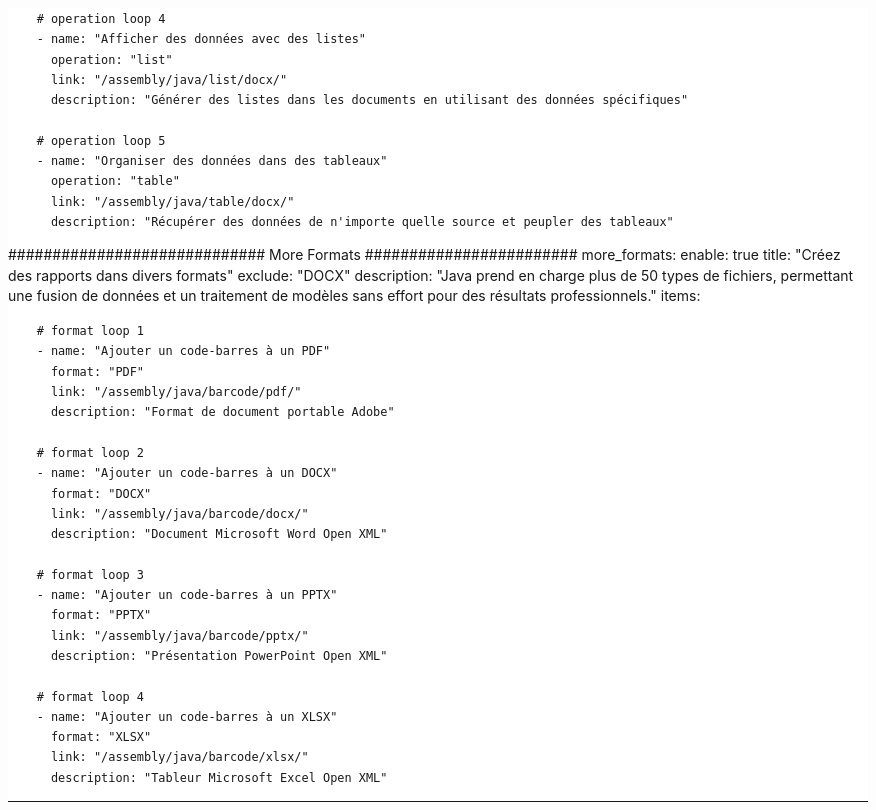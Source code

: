         # operation loop 4
        - name: "Afficher des données avec des listes"
          operation: "list"
          link: "/assembly/java/list/docx/"
          description: "Générer des listes dans les documents en utilisant des données spécifiques"

        # operation loop 5
        - name: "Organiser des données dans des tableaux"
          operation: "table"
          link: "/assembly/java/table/docx/"
          description: "Récupérer des données de n'importe quelle source et peupler des tableaux"
         
          
############################# More Formats ########################
more_formats:
    enable: true
    title: "Créez des rapports dans divers formats"
    exclude: "DOCX"
    description: "Java prend en charge plus de 50 types de fichiers, permettant une fusion de données et un traitement de modèles sans effort pour des résultats professionnels."
    items: 
          
        # format loop 1
        - name: "Ajouter un code-barres à un PDF"
          format: "PDF"
          link: "/assembly/java/barcode/pdf/"
          description: "Format de document portable Adobe"
          
        # format loop 2
        - name: "Ajouter un code-barres à un DOCX"
          format: "DOCX"
          link: "/assembly/java/barcode/docx/"
          description: "Document Microsoft Word Open XML"
          
        # format loop 3
        - name: "Ajouter un code-barres à un PPTX"
          format: "PPTX"
          link: "/assembly/java/barcode/pptx/"
          description: "Présentation PowerPoint Open XML"
          
        # format loop 4
        - name: "Ajouter un code-barres à un XLSX"
          format: "XLSX"
          link: "/assembly/java/barcode/xlsx/"
          description: "Tableur Microsoft Excel Open XML"


          

---